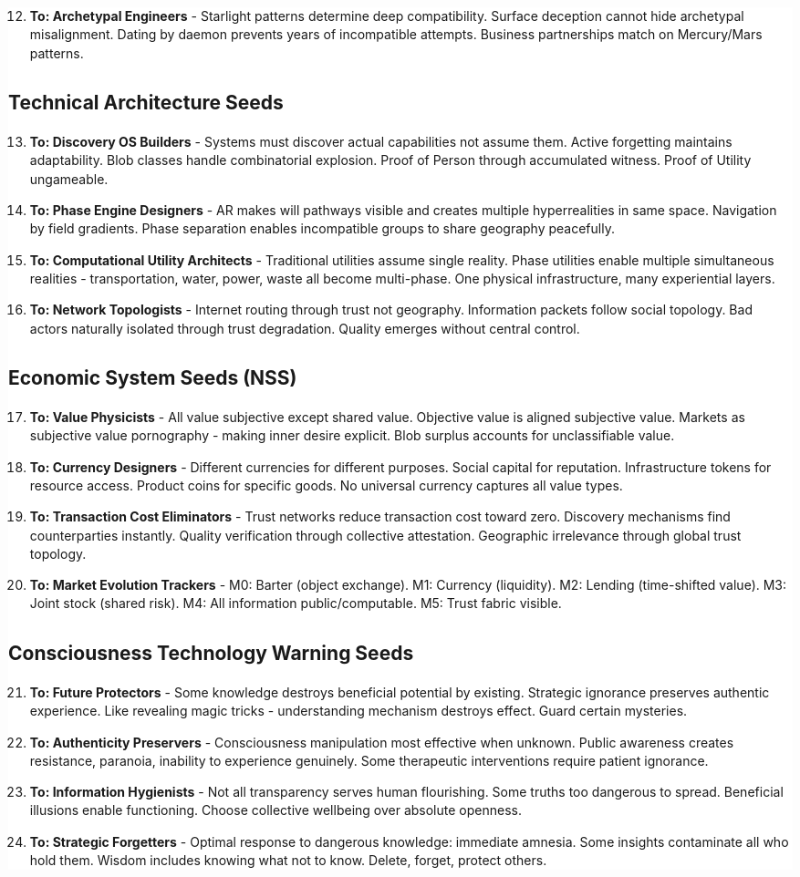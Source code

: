 12. **To: Archetypal Engineers** - Starlight patterns determine deep compatibility. Surface deception cannot hide archetypal misalignment. Dating by daemon prevents years of incompatible attempts. Business partnerships match on Mercury/Mars patterns.

## Technical Architecture Seeds

13. **To: Discovery OS Builders** - Systems must discover actual capabilities not assume them. Active forgetting maintains adaptability. Blob classes handle combinatorial explosion. Proof of Person through accumulated witness. Proof of Utility ungameable.

14. **To: Phase Engine Designers** - AR makes will pathways visible and creates multiple hyperrealities in same space. Navigation by field gradients. Phase separation enables incompatible groups to share geography peacefully.

15. **To: Computational Utility Architects** - Traditional utilities assume single reality. Phase utilities enable multiple simultaneous realities - transportation, water, power, waste all become multi-phase. One physical infrastructure, many experiential layers.

16. **To: Network Topologists** - Internet routing through trust not geography. Information packets follow social topology. Bad actors naturally isolated through trust degradation. Quality emerges without central control.

## Economic System Seeds (NSS)

17. **To: Value Physicists** - All value subjective except shared value. Objective value is aligned subjective value. Markets as subjective value pornography - making inner desire explicit. Blob surplus accounts for unclassifiable value.

18. **To: Currency Designers** - Different currencies for different purposes. Social capital for reputation. Infrastructure tokens for resource access. Product coins for specific goods. No universal currency captures all value types.

19. **To: Transaction Cost Eliminators** - Trust networks reduce transaction cost toward zero. Discovery mechanisms find counterparties instantly. Quality verification through collective attestation. Geographic irrelevance through global trust topology.

20. **To: Market Evolution Trackers** - M0: Barter (object exchange). M1: Currency (liquidity). M2: Lending (time-shifted value). M3: Joint stock (shared risk). M4: All information public/computable. M5: Trust fabric visible.

## Consciousness Technology Warning Seeds

21. **To: Future Protectors** - Some knowledge destroys beneficial potential by existing. Strategic ignorance preserves authentic experience. Like revealing magic tricks - understanding mechanism destroys effect. Guard certain mysteries.

22. **To: Authenticity Preservers** - Consciousness manipulation most effective when unknown. Public awareness creates resistance, paranoia, inability to experience genuinely. Some therapeutic interventions require patient ignorance.

23. **To: Information Hygienists** - Not all transparency serves human flourishing. Some truths too dangerous to spread. Beneficial illusions enable functioning. Choose collective wellbeing over absolute openness.

24. **To: Strategic Forgetters** - Optimal response to dangerous knowledge: immediate amnesia. Some insights contaminate all who hold them. Wisdom includes knowing what not to know. Delete, forget, protect others.
